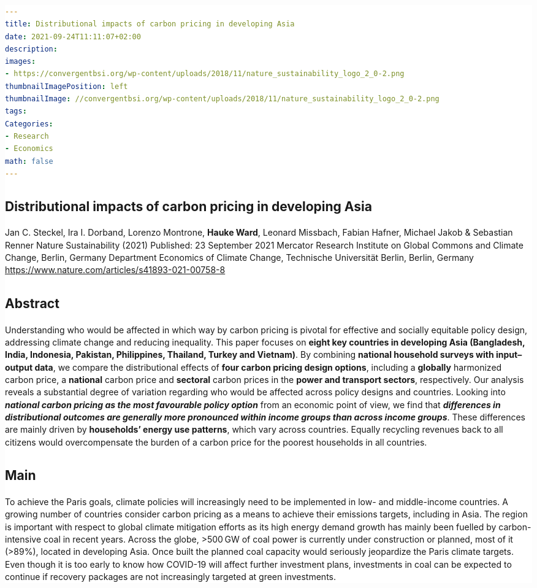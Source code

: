 ```yaml
---
title: Distributional impacts of carbon pricing in developing Asia
date: 2021-09-24T11:11:07+02:00
description:
images:
- https://convergentbsi.org/wp-content/uploads/2018/11/nature_sustainability_logo_2_0-2.png
thumbnailImagePosition: left
thumbnailImage: //convergentbsi.org/wp-content/uploads/2018/11/nature_sustainability_logo_2_0-2.png
tags:
Categories:
- Research
- Economics
math: false
---
```

## Distributional impacts of carbon pricing in developing Asia
Jan C. Steckel, Ira I. Dorband, Lorenzo Montrone, **Hauke Ward**, Leonard Missbach, Fabian Hafner, Michael Jakob & Sebastian Renner
Nature Sustainability (2021)
Published: 23 September 2021
Mercator Research Institute on Global Commons and Climate Change, Berlin, Germany
Department Economics of Climate Change, Technische Universität Berlin, Berlin, Germany
https://www.nature.com/articles/s41893-021-00758-8

## Abstract

Understanding who would be affected in which way by carbon pricing is pivotal for effective and socially equitable policy design, addressing climate change and reducing inequality. This paper focuses on **eight key countries in developing Asia (Bangladesh, India, Indonesia, Pakistan, Philippines, Thailand, Turkey and Vietnam)**. By combining **national household surveys with input–output data**, we compare the distributional effects of **four carbon pricing design options**, including a **globally** harmonized carbon price, a **national** carbon price and **sectoral** carbon prices in the **power and transport sectors**, respectively. Our analysis reveals a substantial degree of variation regarding who would be affected across policy designs and countries. Looking into ***national carbon pricing as the most favourable policy option*** from an economic point of view, we find that ***differences in distributional outcomes are generally more pronounced within income groups than across income groups***. These differences are mainly driven by **households’ energy use patterns**, which vary across countries. Equally recycling revenues back to all citizens would overcompensate the burden of a carbon price for the poorest households in all countries.

## Main

To achieve the Paris goals, climate policies will increasingly need to be implemented in low- and middle-income countries. A growing number of countries consider carbon pricing as a means to achieve their emissions targets, including in Asia. The region is important with respect to global climate mitigation efforts as its high energy demand growth has mainly been fuelled by carbon-intensive coal in recent years. Across the globe, >500 GW of coal power is currently under construction or planned, most of it (>89%), located in developing Asia. Once built the planned coal capacity would seriously jeopardize the Paris climate targets. Even though it is too early to know how COVID-19 will affect further investment plans, investments in coal can be expected to continue if recovery packages are not increasingly targeted at green investments.
